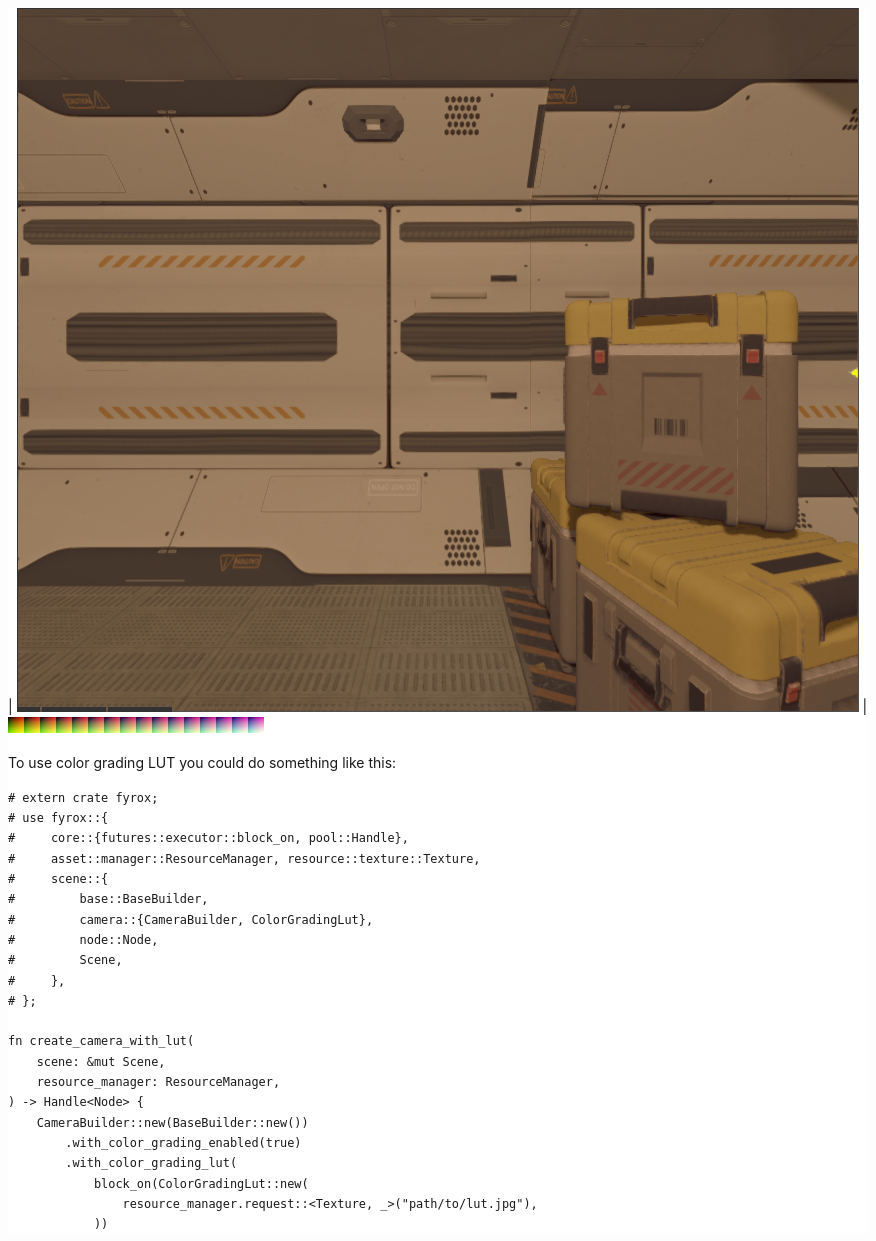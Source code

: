 | ![With Color Correction](./with_color_correction.PNG)  | ![Neutral LUT](./lut_mexico.jpg)

To use color grading LUT you could do something like this:

```rust,no_run
# extern crate fyrox;
# use fyrox::{
#     core::{futures::executor::block_on, pool::Handle},
#     asset::manager::ResourceManager, resource::texture::Texture,
#     scene::{
#         base::BaseBuilder,
#         camera::{CameraBuilder, ColorGradingLut},
#         node::Node,
#         Scene,
#     },
# };

fn create_camera_with_lut(
    scene: &mut Scene,
    resource_manager: ResourceManager,
) -> Handle<Node> {
    CameraBuilder::new(BaseBuilder::new())
        .with_color_grading_enabled(true)
        .with_color_grading_lut(
            block_on(ColorGradingLut::new(
                resource_manager.request::<Texture, _>("path/to/lut.jpg"),
            ))
```